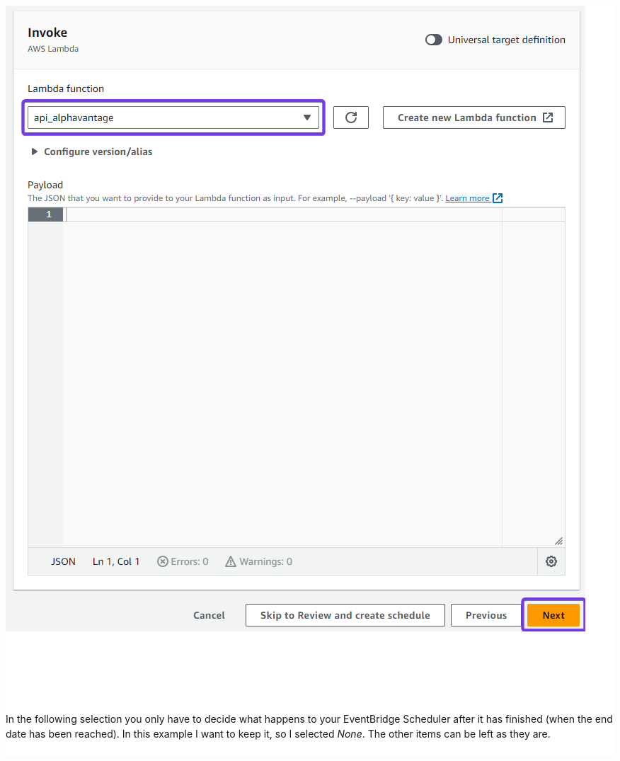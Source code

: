 ![Alt Image Text](./Images/AWS_Setup42.png "Setup42")

<br><br><br><br>

In the following selection you only have to decide what happens to your EventBridge Scheduler after it has finished (when the end date has been reached). In this example I want to keep it, so I selected *None*. The other items can be left as they are. 
<br><br>
